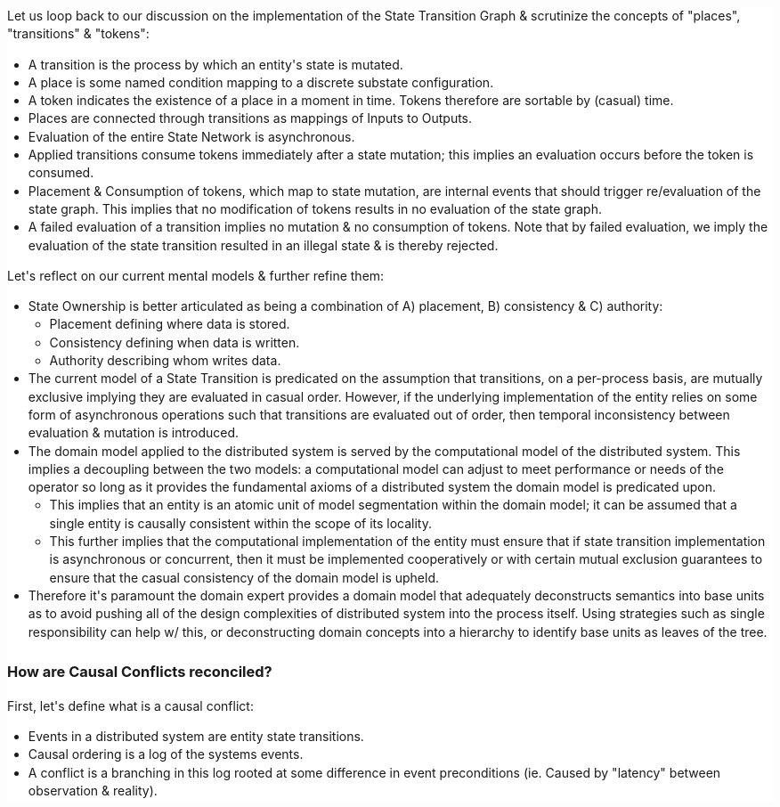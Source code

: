 Let us loop back to our discussion on the implementation of the State Transition Graph & scrutinize the concepts of "places", "transitions" & "tokens":

- A transition is the process by which an entity's state is mutated.
- A place is some named condition mapping to a discrete substate configuration.
- A token indicates the existence of a place in a moment in time. Tokens therefore are sortable by (casual) time.
- Places are connected through transitions as mappings of Inputs to Outputs.
- Evaluation of the entire State Network is asynchronous.
- Applied transitions consume tokens immediately after a state mutation; this implies an evaluation occurs before the token is consumed.
- Placement & Consumption of tokens, which map to state mutation, are internal events that should trigger re/evaluation of the state graph. This implies that no modification of tokens results in no evaluation of the state graph.
- A failed evaluation of a transition implies no mutation & no consumption of tokens. Note that by failed evaluation, we imply the evaluation of the state transition resulted in an illegal state & is thereby rejected.

Let's reflect on our current mental models & further refine them:

- State Ownership is better articulated as being a combination of A) placement, B) consistency & C) authority:
  - Placement defining where data is stored.
  - Consistency defining when data is written.
  - Authority describing whom writes data.
- The current model of a State Transition is predicated on the assumption that transitions, on a per-process basis, are mutually exclusive implying they are evaluated in casual order. However, if the underlying implementation of the entity relies on some form of asynchronous operations such that transitions are evaluated out of order, then temporal inconsistency between evaluation & mutation is introduced.
- The domain model applied to the distributed system is served by the computational model of the distributed system. This implies a decoupling between the two models: a computational model can adjust to meet performance or needs of the operator so long as it provides the fundamental axioms of a distributed system the domain model is predicated upon.
  - This implies that an entity is an atomic unit of model segmentation within the domain model; it can be assumed that a single entity is causally consistent within the scope of its locality.
  - This further implies that the computational implementation of the entity must ensure that if state transition implementation is asynchronous or concurrent, then it must be implemented cooperatively or with certain mutual exclusion guarantees to ensure that the casual consistency of the domain model is upheld.
- Therefore it's paramount the domain expert provides a domain model that adequately deconstructs semantics into base units as to avoid pushing all of the design complexities of distributed system into the process itself. Using strategies such as single responsibility can help w/ this, or deconstructing domain concepts into a hierarchy to identify base units as leaves of the tree.

### How are Causal Conflicts reconciled?

First, let's define what is a causal conflict:

- Events in a distributed system are entity state transitions.
- Causal ordering is a log of the systems events.
- A conflict is a branching in this log rooted at some difference in event preconditions (ie. Caused by "latency" between observation & reality).
